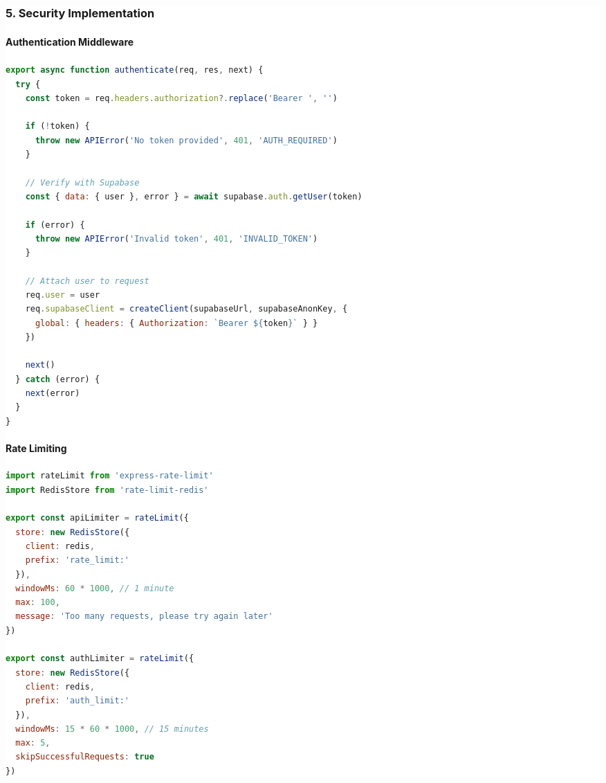 ### 5. Security Implementation

#### Authentication Middleware
```javascript
export async function authenticate(req, res, next) {
  try {
    const token = req.headers.authorization?.replace('Bearer ', '')
    
    if (!token) {
      throw new APIError('No token provided', 401, 'AUTH_REQUIRED')
    }
    
    // Verify with Supabase
    const { data: { user }, error } = await supabase.auth.getUser(token)
    
    if (error) {
      throw new APIError('Invalid token', 401, 'INVALID_TOKEN')
    }
    
    // Attach user to request
    req.user = user
    req.supabaseClient = createClient(supabaseUrl, supabaseAnonKey, {
      global: { headers: { Authorization: `Bearer ${token}` } }
    })
    
    next()
  } catch (error) {
    next(error)
  }
}
```

#### Rate Limiting
```javascript
import rateLimit from 'express-rate-limit'
import RedisStore from 'rate-limit-redis'

export const apiLimiter = rateLimit({
  store: new RedisStore({
    client: redis,
    prefix: 'rate_limit:'
  }),
  windowMs: 60 * 1000, // 1 minute
  max: 100,
  message: 'Too many requests, please try again later'
})

export const authLimiter = rateLimit({
  store: new RedisStore({
    client: redis,
    prefix: 'auth_limit:'
  }),
  windowMs: 15 * 60 * 1000, // 15 minutes
  max: 5,
  skipSuccessfulRequests: true
})
```
